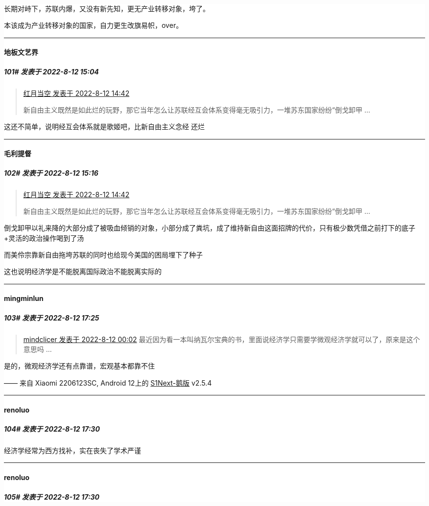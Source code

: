 长期对峙下，苏联内爆，又没有新先知，更无产业转移对象，垮了。

本该成为产业转移对象的国家，自力更生改旗易帜，over。



*****

####  地板文艺界  
##### 101#       发表于 2022-8-12 15:04

<blockquote><a href="httphttps://bbs.saraba1st.com/2b/forum.php?mod=redirect&amp;goto=findpost&amp;pid=57034303&amp;ptid=2086422" target="_blank">红月当空 发表于 2022-8-12 14:42</a>

新自由主义既然是如此烂的玩野，那它当年怎么让苏联经互会体系变得毫无吸引力，一堆苏东国家纷纷“倒戈卸甲 ...</blockquote>
这还不简单，说明经互会体系就是歌姬吧，比新自由主义念经 还烂



*****

####  毛利提督  
##### 102#       发表于 2022-8-12 15:16

<blockquote><a href="httphttps://bbs.saraba1st.com/2b/forum.php?mod=redirect&amp;goto=findpost&amp;pid=57034303&amp;ptid=2086422" target="_blank">红月当空 发表于 2022-8-12 14:42</a>

新自由主义既然是如此烂的玩野，那它当年怎么让苏联经互会体系变得毫无吸引力，一堆苏东国家纷纷“倒戈卸甲 ...</blockquote>
倒戈卸甲以礼来降的大部分成了被吸血倾销的对象，小部分成了粪坑，成了维持新自由这面招牌的代价，只有极少数凭借之前打下的底子+灵活的政治操作喝到了汤

而美伶宗靠新自由拖垮苏联的同时也给现今美国的困局埋下了种子

这也说明经济学是不能脱离国际政治不能脱离实际的



*****

####  mingminlun  
##### 103#       发表于 2022-8-12 17:25

<blockquote><a href="httphttps://bbs.saraba1st.com/2b/forum.php?mod=redirect&amp;goto=findpost&amp;pid=57027746&amp;ptid=2086422" target="_blank">mindclicer 发表于 2022-8-12 00:02</a>
最近因为看一本叫纳瓦尔宝典的书，里面说经济学只需要学微观经济学就可以了，原来是这个意思吗 ...</blockquote>
是的，微观经济学还有点靠谱，宏观基本都靠不住

—— 来自 Xiaomi 2206123SC, Android 12上的 [S1Next-鹅版](https://github.com/ykrank/S1-Next/releases) v2.5.4

*****

####  renoluo  
##### 104#       发表于 2022-8-12 17:30

经济学经常为西方找补，实在丧失了学术严谨

*****

####  renoluo  
##### 105#       发表于 2022-8-12 17:30
